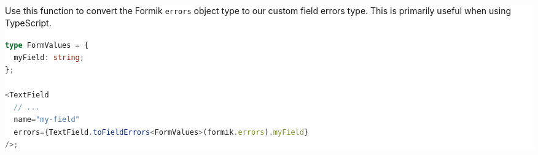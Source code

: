 Use this function to convert the Formik `errors` object type to our custom field errors type. This is primarily useful when using TypeScript.

```ts
type FormValues = {
  myField: string;
};

<TextField
  // ...
  name="my-field"
  errors={TextField.toFieldErrors<FormValues>(formik.errors).myField}
/>;
```
